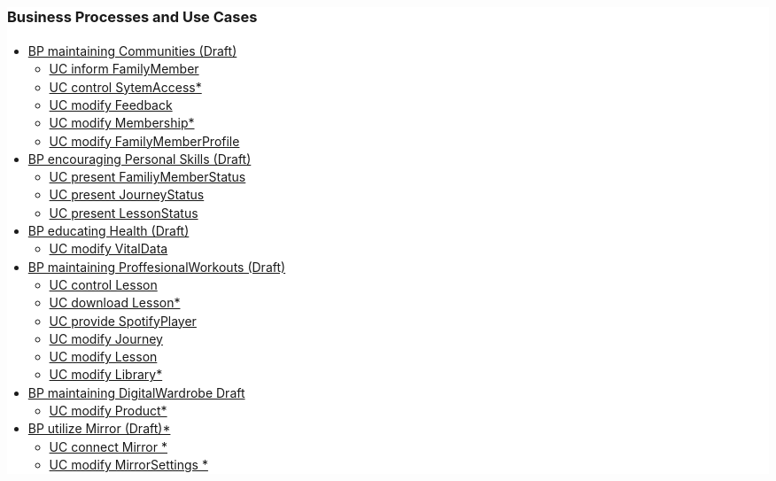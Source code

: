 ### Business Processes and Use Cases

- [BP maintaining Communities (Draft)](https://2cu.atlassian.net/wiki/spaces/CCU/pages/901775387/BP+maintaining+Communities+Draft)
  - [UC inform FamilyMember](../../../../../2cu.atlassian.net/wiki/spaces/CCU/pages/890142833/UC_inform_FamilyMember.md)
  - [UC control SytemAccess\*](../../../../../2cu.atlassian.net/wiki/spaces/CCU/pages/907411469/UC_control_SytemAccess.md)
  - [UC modify Feedback](../../../../../2cu.atlassian.net/wiki/spaces/CCU/pages/906919945/UC_modify_Feedback.md)
  - [UC modify Membership\*](../../../../../2cu.atlassian.net/wiki/spaces/CCU/pages/906919976/UC_modify_Membership.md)
  - [UC modify FamilyMemberProfile](../../../../../2cu.atlassian.net/wiki/spaces/CCU/pages/907411504/UC_modify_FamilyMemberProfile.md)
- [BP encouraging Personal Skills (Draft)](https://2cu.atlassian.net/wiki/spaces/CCU/pages/902103075/BP+encouraging+Personal+Skills+Draft)
  - [UC present FamiliyMemberStatus](../../../../../2cu.atlassian.net/wiki/spaces/CCU/pages/907411547/UC_present_FamiliyMemberStatus.md)
  - [UC present JourneyStatus](../../../../../2cu.atlassian.net/wiki/spaces/CCU/pages/907411578/UC_present_JourneyStatus.md)
  - [UC present LessonStatus](../../../../../2cu.atlassian.net/wiki/spaces/CCU/pages/906920015/UC_present_LessonStatus.md)
- [BP educating Health (Draft)](https://2cu.atlassian.net/wiki/spaces/CCU/pages/902135848/BP+educating+Health+Draft)
  - [UC modify VitalData](../../../../../2cu.atlassian.net/wiki/spaces/CCU/pages/906920042/UC_modify_VitalData.md)
- [BP maintaining ProffesionalWorkouts (Draft)](https://2cu.atlassian.net/wiki/spaces/CCU/pages/890535995/BP+maintaining+ProffesionalWorkouts+Draft)
  - [UC control Lesson](../../../../../2cu.atlassian.net/wiki/spaces/CCU/pages/907411625/UC_control_Lesson.md)
  - [UC download Lesson\*](../../../../../2cu.atlassian.net/wiki/spaces/CCU/pages/906920077/UC_download_Lesson.md)
  - [UC provide SpotifyPlayer](../../../../../2cu.atlassian.net/wiki/spaces/CCU/pages/907411656/UC_provide_SpotifyPlayer.md)
  - [UC modify Journey](../../../../../2cu.atlassian.net/wiki/spaces/CCU/pages/906920108/UC_modify_Journey.md)
  - [UC modify Lesson](../../../../../2cu.atlassian.net/wiki/spaces/CCU/pages/907411688/UC_modify_Lesson.md)
  - [UC modify Library\*](../../../../../2cu.atlassian.net/wiki/spaces/CCU/pages/906920136/UC_modify_Library.md)
- [BP maintaining DigitalWardrobe Draft](../../../../../2cu.atlassian.net/wiki/spaces/CCU/pages/901709873/BP_maintaining_DigitalWardrobe_Draft.md)
  - [UC modify Product\*](../../../../../2cu.atlassian.net/wiki/spaces/CCU/pages/907411727/UC_modify_Product.md)
- [BP utilize Mirror (Draft)\*](https://2cu.atlassian.net/wiki/spaces/CCU/pages/902135861/BP+utilize+Mirror+Draft)
  - [UC connect Mirror \*](../../../../../2cu.atlassian.net/wiki/spaces/CCU/pages/907411754/UC_connect_Mirror.md)
  - [UC modify MirrorSettings \*](../../../../../2cu.atlassian.net/wiki/spaces/CCU/pages/906920192/UC_modify_MirrorSettings.md)
